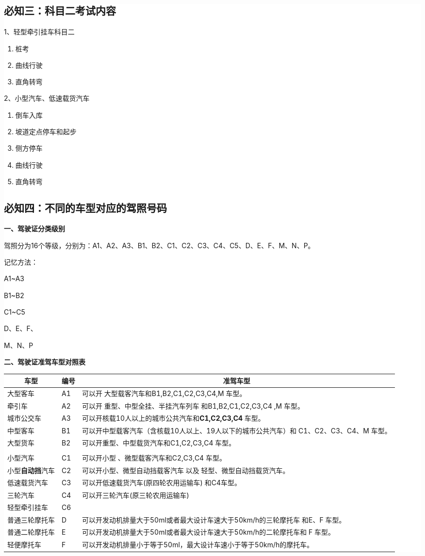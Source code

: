 

## 必知三：科目二考试内容

1、轻型牵引挂车科目二

1. 桩考

2. 曲线行驶

3. 直角转弯


2、小型汽车、低速载货汽车

1. 倒车入库
2. 坡道定点停车和起步
3. 侧方停车
4. 曲线行驶

5. 直角转弯



## 必知四：不同的车型对应的驾照号码

**一、驾驶证分类级别**

驾照分为16个等级，分别为：A1、A2、A3、B1、B2、C1、C2、C3、C4、C5、D、E、F、M、N、P。

记忆方法：

A1~A3

B1~B2

C1~C5

D、E、F、

M、N、P



**二、驾驶证准驾车型对照表**

| 车型               | 编号 | 准驾车型                                                     |
| ------------------ | ---- | ------------------------------------------------------------ |
| 大型客车           | A1   | 可以开 大型载客汽车和B1,B2,C1,C2,C3,C4,M 车型。              |
| 牵引车             | A2   | 可以开 重型、中型全挂、半挂汽车列车 和B1,B2,C1,C2,C3,C4 ,M 车型。 |
| 城市公交车         | A3   | 可以开核载10人以上的城市公共汽车和**C1,C2,C3,C4** 车型。     |
| 中型客车           | B1   | 可以开中型载客汽车（含核载10人以上、19人以下的城市公共汽车）和 C1、C2、C3、C4、M 车型。 |
| 大型货车           | B2   | 可以开重型、中型载货汽车和C1,C2,C3,C4 车型。                 |
|                    |      |                                                              |
| 小型汽车           | C1   | 可以开小型 、微型载客汽车和C2,C3,C4 车型。                   |
| 小型**自动挡**汽车 | C2   | 可以开小型、微型自动挡载客汽车 以及 轻型、微型自动挡载货汽车。 |
| 低速载货汽车       | C3   | 可以开低速载货汽车(原四轮农用运输车) 和C4车型。              |
| 三轮汽车           | C4   | 可以开三轮汽车(原三轮农用运输车)                             |
| 轻型牵引挂车       | C6   |                                                              |
| 普通三轮摩托车     | D    | 可以开发动机排量大于50ml或者最大设计车速大于50km/h的三轮摩托车 和E、F 车型。 |
| 普通二轮摩托车     | E    | 可以开发动机排量大于50ml或者最大设计车速大于50km/h的二轮摩托车和 F 车型。 |
| 轻便摩托车         | F    | 可以开发动机排量小于等于50ml，最大设计车速小于等于50km/h的摩托车。 |